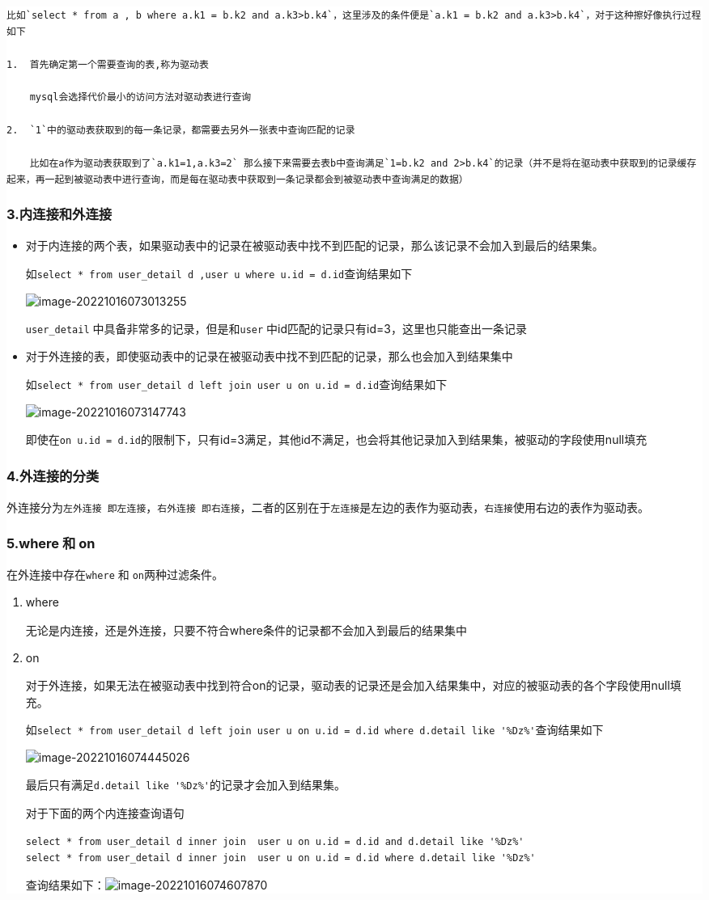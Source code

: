     比如`select * from a , b where a.k1 = b.k2 and a.k3>b.k4`，这里涉及的条件便是`a.k1 = b.k2 and a.k3>b.k4`，对于这种擦好像执行过程如下
    
    1.  首先确定第一个需要查询的表,称为驱动表
        
        mysql会选择代价最小的访问方法对驱动表进行查询
        
    2.  `1`中的驱动表获取到的每一条记录，都需要去另外一张表中查询匹配的记录
        
        比如在a作为驱动表获取到了`a.k1=1,a.k3=2` 那么接下来需要去表b中查询满足`1=b.k2 and 2>b.k4`的记录（并不是将在驱动表中获取到的记录缓存起来，再一起到被驱动表中进行查询，而是每在驱动表中获取到一条记录都会到被驱动表中查询满足的数据）
        

### 3.内连接和外连接

*   对于内连接的两个表，如果驱动表中的记录在被驱动表中找不到匹配的记录，那么该记录不会加入到最后的结果集。
    
    如`select * from user_detail d ,user u where u.id = d.id`查询结果如下
    
    ![image-20221016073013255](https://img2022.cnblogs.com/blog/2605549/202210/2605549-20221016073015684-1928942847.png)
    
    `user_detail` 中具备非常多的记录，但是和`user` 中id匹配的记录只有id=3，这里也只能查出一条记录
    
*   对于外连接的表，即使驱动表中的记录在被驱动表中找不到匹配的记录，那么也会加入到结果集中
    
    如`select * from user_detail d left join user u on u.id = d.id`查询结果如下
    
    ![image-20221016073147743](https://img2022.cnblogs.com/blog/2605549/202210/2605549-20221016073150168-1271798714.png)
    
    即使在`on u.id = d.id`的限制下，只有id=3满足，其他id不满足，也会将其他记录加入到结果集，被驱动的字段使用null填充
    

### 4.外连接的分类

外连接分为`左外连接 即左连接`，`右外连接 即右连接`，二者的区别在于`左连接`是左边的表作为驱动表，`右连接`使用右边的表作为驱动表。

### 5.where 和 on

在外连接中存在`where` 和 `on`两种过滤条件。

1.  where
    
    无论是内连接，还是外连接，只要不符合where条件的记录都不会加入到最后的结果集中
    
2.  on
    
    对于外连接，如果无法在被驱动表中找到符合on的记录，驱动表的记录还是会加入结果集中，对应的被驱动表的各个字段使用null填充。
    
    如`select * from user_detail d left join user u on u.id = d.id where d.detail like '%Dz%'`查询结果如下
    
    ![image-20221016074445026](https://img2022.cnblogs.com/blog/2605549/202210/2605549-20221016074447718-529014705.png)
    
    最后只有满足`d.detail like '%Dz%'`的记录才会加入到结果集。
    
    对于下面的两个内连接查询语句
    
        select * from user_detail d inner join  user u on u.id = d.id and d.detail like '%Dz%'
        select * from user_detail d inner join  user u on u.id = d.id where d.detail like '%Dz%'
        
    
    查询结果如下：![image-20221016074607870](https://img2022.cnblogs.com/blog/2605549/202210/2605549-20221016074609563-1014218888.png)
    